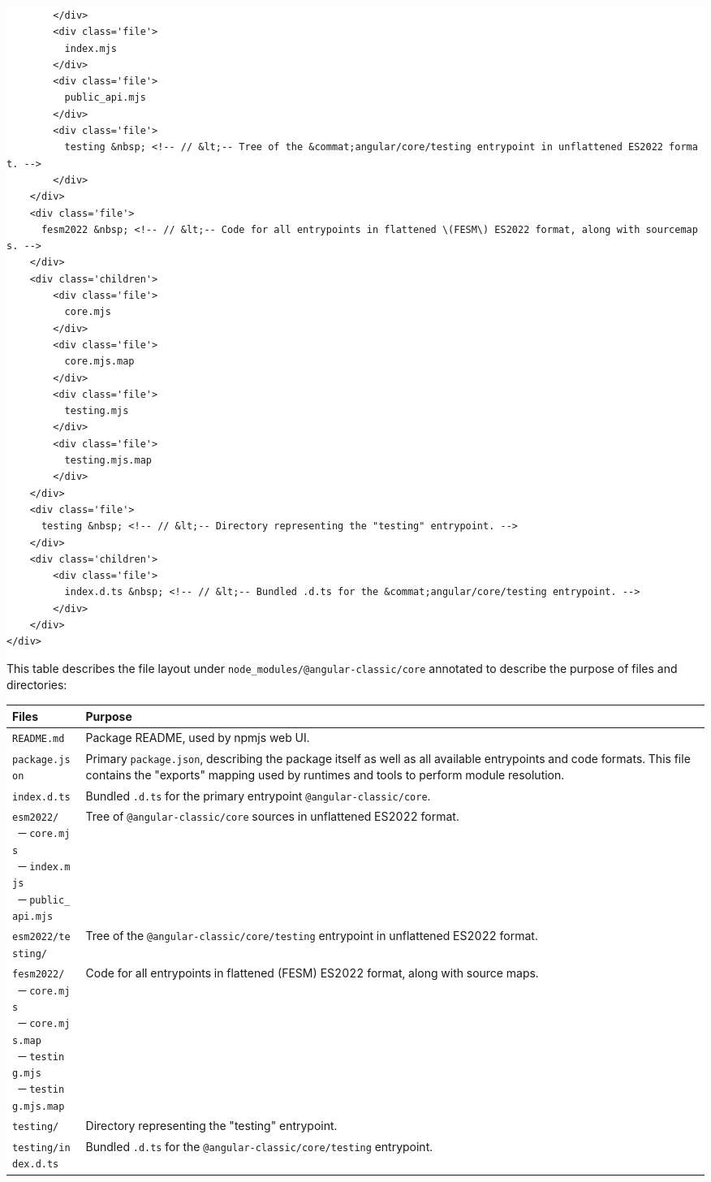             </div>
            <div class='file'>
              index.mjs
            </div>
            <div class='file'>
              public_api.mjs
            </div>
            <div class='file'>
              testing &nbsp; <!-- // &lt;-- Tree of the &commat;angular/core/testing entrypoint in unflattened ES2022 format. -->
            </div>
        </div>
        <div class='file'>
          fesm2022 &nbsp; <!-- // &lt;-- Code for all entrypoints in flattened \(FESM\) ES2022 format, along with sourcemaps. -->
        </div>
        <div class='children'>
            <div class='file'>
              core.mjs
            </div>
            <div class='file'>
              core.mjs.map
            </div>
            <div class='file'>
              testing.mjs
            </div>
            <div class='file'>
              testing.mjs.map
            </div>
        </div>
        <div class='file'>
          testing &nbsp; <!-- // &lt;-- Directory representing the "testing" entrypoint. -->
        </div>
        <div class='children'>
            <div class='file'>
              index.d.ts &nbsp; <!-- // &lt;-- Bundled .d.ts for the &commat;angular/core/testing entrypoint. -->
            </div>
        </div>
    </div>
</div>

This table describes the file layout under `node_modules/@angular-classic/core` annotated to describe the purpose of files and directories:

| Files                                                                                                                                                     | Purpose |
|:---                                                                                                                                                       |:---     |
| `README.md`                                                                                                                                               | Package README, used by npmjs web UI.                                                                                                                                                                          |
| `package.json`                                                                                                                                            | Primary `package.json`, describing the package itself as well as all available entrypoints and code formats. This file contains the "exports" mapping used by runtimes and tools to perform module resolution. |
| `index.d.ts`                                                                                                                                               | Bundled `.d.ts` for the primary entrypoint `@angular-classic/core`.                                                                                                                                                    |
| `esm2022/` <br /> &nbsp;&nbsp;─ `core.mjs` <br /> &nbsp;&nbsp;─ `index.mjs` <br /> &nbsp;&nbsp;─ `public_api.mjs`                                         | Tree of `@angular-classic/core` sources in unflattened ES2022 format.                                                                                                                                                  |
| `esm2022/testing/`                                                                                                                                        | Tree of the `@angular-classic/core/testing` entrypoint in unflattened ES2022 format.                                                                                                                                   |
| `fesm2022/` <br /> &nbsp;&nbsp;─ `core.mjs` <br /> &nbsp;&nbsp;─ `core.mjs.map` <br /> &nbsp;&nbsp;─ `testing.mjs` <br /> &nbsp;&nbsp;─ `testing.mjs.map` | Code for all entrypoints in flattened \(FESM\) ES2022 format, along with source maps.                                                                                                                           |
| `testing/`                                                                                                                                                | Directory representing the "testing" entrypoint.                                                                                                                                                               |
| `testing/index.d.ts`                                                                                                                                    | Bundled `.d.ts` for the `@angular-classic/core/testing` entrypoint.                                                                                                                                                     |
